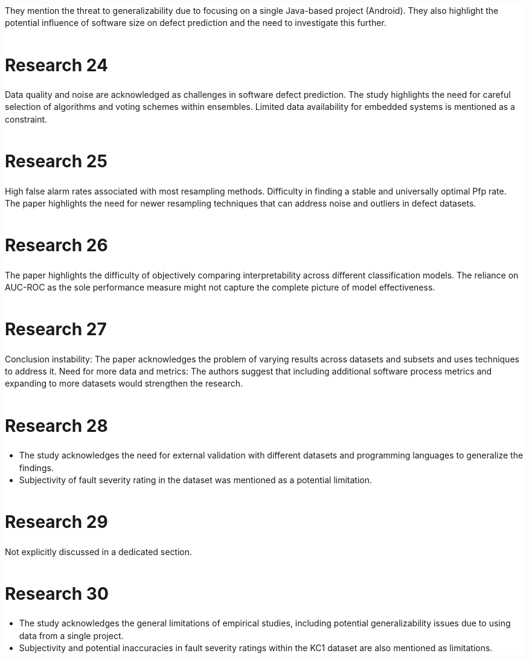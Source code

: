 They mention the threat to generalizability due to focusing on a single Java-based project (Android). They also highlight the potential influence of software size on defect prediction and the need to investigate this further.

# Research 24

Data quality and noise are acknowledged as challenges in software defect prediction.
The study highlights the need for careful selection of algorithms and voting schemes within ensembles.
Limited data availability for embedded systems is mentioned as a constraint.

# Research 25

High false alarm rates associated with most resampling methods.
Difficulty in finding a stable and universally optimal Pfp rate.
The paper highlights the need for newer resampling techniques that can address noise and outliers in defect datasets.

# Research 26

The paper highlights the difficulty of objectively comparing interpretability across different classification models. The reliance on AUC-ROC as the sole performance measure might not capture the complete picture of model effectiveness.

# Research 27

Conclusion instability: The paper acknowledges the problem of varying results across datasets and subsets and uses techniques to address it.
Need for more data and metrics:  The authors suggest that including additional software process metrics and expanding to more datasets would strengthen the research.

# Research 28

* The study acknowledges the need for external validation with different datasets and programming languages to generalize the findings.
* Subjectivity of fault severity rating in the dataset was mentioned as a potential limitation.

# Research 29

Not explicitly discussed in a dedicated section.

# Research 30

* The study acknowledges the general limitations of empirical studies, including potential generalizability issues due to using data from a single project.
* Subjectivity and potential inaccuracies in fault severity ratings within the KC1 dataset are also mentioned as limitations.

